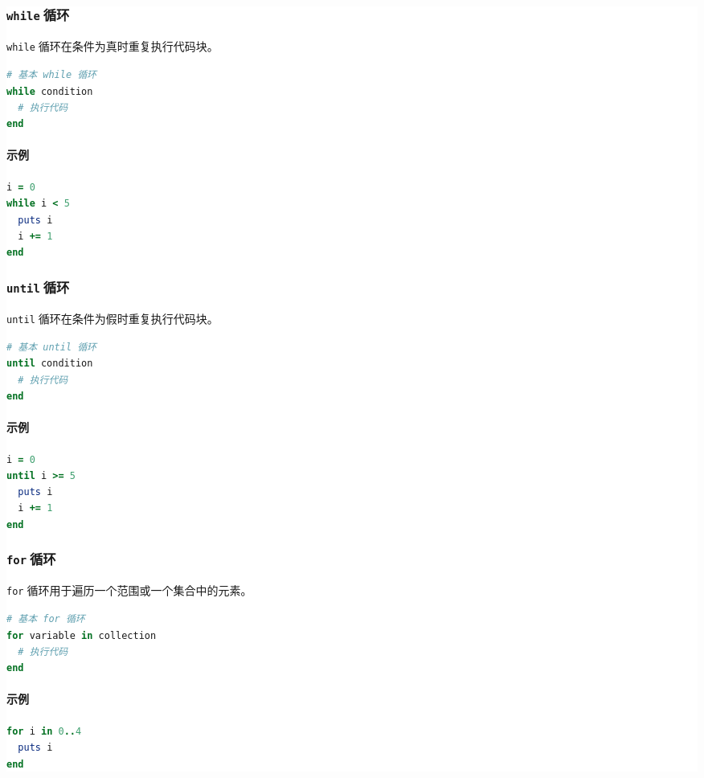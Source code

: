 ### `while` 循环

`while` 循环在条件为真时重复执行代码块。

```ruby
# 基本 while 循环
while condition
  # 执行代码
end
```

#### 示例

```ruby
i = 0
while i < 5
  puts i
  i += 1
end
```

### `until` 循环

`until` 循环在条件为假时重复执行代码块。

```ruby
# 基本 until 循环
until condition
  # 执行代码
end
```

#### 示例

```ruby
i = 0
until i >= 5
  puts i
  i += 1
end
```

### `for` 循环

`for` 循环用于遍历一个范围或一个集合中的元素。

```ruby
# 基本 for 循环
for variable in collection
  # 执行代码
end
```

#### 示例

```ruby
for i in 0..4
  puts i
end
```
